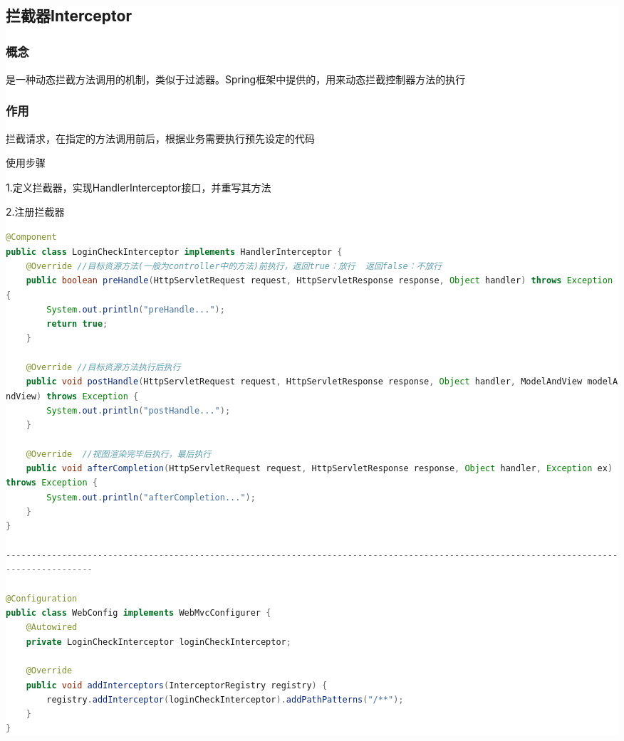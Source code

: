 ## 拦截器Interceptor

### 概念

是一种动态拦截方法调用的机制，类似于过滤器。Spring框架中提供的，用来动态拦截控制器方法的执行

### 作用

拦截请求，在指定的方法调用前后，根据业务需要执行预先设定的代码

使用步骤

1.定义拦截器，实现HandlerInterceptor接口，并重写其方法

2.注册拦截器

```Java
@Component
public class LoginCheckInterceptor implements HandlerInterceptor {
    @Override //目标资源方法(一般为controller中的方法)前执行，返回true：放行  返回false：不放行
    public boolean preHandle(HttpServletRequest request, HttpServletResponse response, Object handler) throws Exception {
        System.out.println("preHandle...");
        return true;
    }

    @Override //目标资源方法执行后执行
    public void postHandle(HttpServletRequest request, HttpServletResponse response, Object handler, ModelAndView modelAndView) throws Exception {
        System.out.println("postHandle...");
    }

    @Override  //视图渲染完毕后执行，最后执行
    public void afterCompletion(HttpServletRequest request, HttpServletResponse response, Object handler, Exception ex) throws Exception {
        System.out.println("afterCompletion...");
    }
}

-----------------------------------------------------------------------------------------------------------------------------------------

@Configuration
public class WebConfig implements WebMvcConfigurer {
    @Autowired
    private LoginCheckInterceptor loginCheckInterceptor;

    @Override
    public void addInterceptors(InterceptorRegistry registry) {
        registry.addInterceptor(loginCheckInterceptor).addPathPatterns("/**");
    }
}

```
